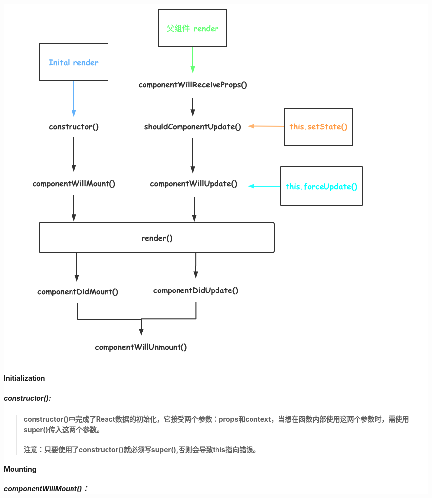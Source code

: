 

![image-20200505234615566](img/React-Base.png)

#### **Initialization**

##### *constructor():* 

> #### constructor()中完成了React数据的初始化，它接受两个参数：props和context，当想在函数内部使用这两个参数时，需使用super()传入这两个参数。
>
> ####  注意：只要使用了constructor()就必须写super(),否则会导致this指向错误。



#### Mounting

##### *componentWillMount()：*
